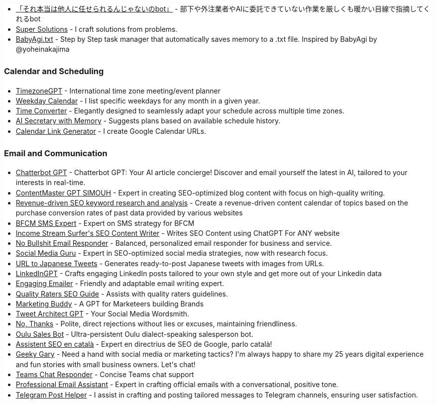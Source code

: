 - [「それ本当は他人に任せられるんじゃないのbot」](https://gptblox.com/gpts/%e3%80%8c%e3%81%9d%e3%82%8c%e6%9c%ac%e5%bd%93%e3%81%af%e4%bb%96%e4%ba%ba%e3%81%ab%e4%bb%bb%e3%81%9b%e3%82%89%e3%82%8c%e3%82%8b%e3%82%93%e3%81%98%e3%82%83%e3%81%aa%e3%81%84%e3%81%aebot%e3%80%8d.html) - 部下や外注業者やAIに委託できていない作業を厳しくも暖かい目線で指摘してくれるbot
- [Super Solutions](https://gptblox.com/gpts/super-solutions.html) - I craft solutions from problems.
- [BabyAgi.txt](https://gptblox.com/gpts/babyagi-txt.html) - Step by Step task manager that automatically saves memory to a .txt file. Inspired by BabyAgi by @yoheinakajima

### Calendar and Scheduling
- [TimezoneGPT](https://gptblox.com/gpts/timezonegpt.html) - International time zone meeting/event planner
- [Weekday Calendar](https://gptblox.com/gpts/weekday-calendar.html) - I list specific weekdays for any month in a given year.
- [Time Converter](https://gptblox.com/gpts/time-converter.html) - Elegantly designed to seamlessly adapt your schedule across multiple time zones.
- [AI Secretary with Memory](https://gptblox.com/gpts/ai-secretary-with-memory.html) - Suggests plans based on available schedule history.
- [Calendar Link Generator](https://gptblox.com/gpts/calendar-link-generator.html) - I create Google Calendar URLs.

### Email and Communication
- [Chatterbot GPT](https://gptblox.com/gpts/chatterbot-gpt.html) - Chatterbot GPT: Your AI article concierge! Discover and email yourself the latest in AI, tailored to your interests in real-time.
- [ContentMaster GPT SIMOUH](https://gptblox.com/gpts/contentmaster-gpt-simouh.html) - Expert in creating SEO-optimized blog content with focus on high-quality writing.
- [Revenue-driven SEO keyword research and analysis](https://gptblox.com/gpts/revenue-driven-seo-keyword-research-and-analysis.html) - Create a revenue-driven content calendar of topics based on the purchase conversion rates of past data provided by various websites
- [BFCM SMS Expert](https://gptblox.com/gpts/bfcm-sms-expert.html) - Expert on SMS strategy for BFCM
- [Income Stream Surfer's SEO Content Writer](https://gptblox.com/gpts/income-stream-surfers-seo-content-writer.html) - Writes SEO Content using ChatGPT For ANY website
- [No Bullshit Email Responder](https://gptblox.com/gpts/no-bullshit-email-responder.html) - Balanced, personalized email responder for business and service.
- [Social Media Guru](https://gptblox.com/gpts/social-media-guru.html) - Expert in SEO-optimized social media strategies, now with research focus.
- [URL to Japanese Tweets](https://gptblox.com/gpts/url-to-japanese-tweets.html) - Generates ready-to-post Japanese tweets with images from URLs.
- [LinkedInGPT](https://gptblox.com/gpts/linkedingpt.html) - Crafts engaging LinkedIn posts tailored to your own style and get more out of your Linkedin data
- [Engaging Emailer](https://gptblox.com/gpts/engaging-emailer.html) - Friendly and adaptable email writing expert.
- [Quality Raters SEO Guide](https://gptblox.com/gpts/quality-raters-seo-guide.html) - Assists with quality raters guidelines.
- [Marketing Buddy](https://gptblox.com/gpts/marketing-buddy.html) - A GPT for Marketeers building Brands
- [Tweet Architect GPT](https://gptblox.com/gpts/tweet-architect-gpt.html) - Your Social Media Wordsmith.
- [No, Thanks](https://gptblox.com/gpts/no-thanks.html) - Polite, direct rejections without lies or excuses, maintaining friendliness.
- [Oulu Sales Bot](https://gptblox.com/gpts/oulu-sales-bot.html) - Ultra-persistent Oulu dialect-speaking salesperson bot.
- [Assistent SEO en català](https://gptblox.com/gpts/assistent-seo-en-catala.html) - Expert en directrius de SEO de Google, parlo català!
- [Geeky Gary](https://gptblox.com/gpts/geeky-gary.html) - Need a hand with social media or marketing tactics? I'm always happy to share my 25 years digital experience and fun stories with small business owners. Let's chat!
- [Teams Chat Responder](https://gptblox.com/gpts/teams-chat-responder.html) - Concise Teams chat support
- [Professional Email Assistant](https://gptblox.com/gpts/professional-email-assistant.html) - Expert in crafting official emails with a conversational, positive tone.
- [Telegram Post Helper](https://gptblox.com/gpts/telegram-post-helper.html) - I assist in crafting and posting tailored messages to Telegram channels, ensuring user satisfaction.